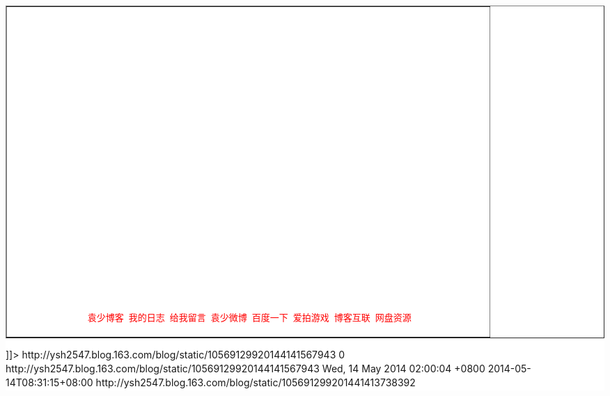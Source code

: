 <![CDATA[
<div><table border="1" background="http://happy.hustonline.net/photo/photos3/ysh2547/45581/415584.png" > <tbody> <tr> <td> <div style="TEXT-ALIGN: center; PADDING-BOTTOM: 0px; OVERFLOW-X: hidden; OVERFLOW-Y: hidden; MARGIN: 0px; PADDING-LEFT: 0px; WIDTH: 679px; PADDING-RIGHT: 0px; HEIGHT: 400px; PADDING-TOP: 0px;" ><embed height="400" allowNetworking="internal" flashvars="CuPlayerFile=http://apps.202030.com/1/flv.php?id=XNjg4MDk0Nzg4 =.flv&amp;CuPlayerImage=http://i1.tietuku.com/4a53358babaf9424.png&amp;CuPlayerShowImage=true&amp;CuPlayerWidth=679&amp;CuPlayerHeight=400&amp;CuPlayerAutoPlay=true&amp;CuPlayerAutoRepeat=false&amp;;CuPlayerShowControl=false&amp;CuPlayerAutoHideControl=true&amp;CuPlayerAutoHideTime=6&amp;CuPlayerVolume=60" allowScriptAccess="never" allowfullscreen="false" width="679" quality="high" invokeurls="false" src="http://www.cuplayer.com/cu/FreeDown/CuPlayerMiniV20_Black_S.swf" type="application/x-shockwave-flash" wmode="transparent" > </div><wbr> <p align="center" ><font size="2" ><font style="LINE-HEIGHT: 12px;" color="#800000" >&nbsp;</font><font style="LINE-HEIGHT: 12px;" color="#ff0000" ><a style="LINE-HEIGHT: 20px; TEXT-DECORATION: none" target="_blank" rel="nofollow" href="http://ysh2547.blog.163.com/" ><font style="LINE-HEIGHT: 12px;" color="#ff0000" >袁少博客</font></a></font><font style="TEXT-ALIGN: center; LINE-HEIGHT: 12px;" color="#ff0000" ><span style="LINE-HEIGHT: 20px; COLOR: rgb(0,0,0);" ><font style="LINE-HEIGHT: 12px;" color="#800000" >&nbsp;&nbsp;</font><a style="LINE-HEIGHT: 20px; TEXT-DECORATION: none" target="_blank" rel="nofollow" href="http://www.so.com/s?ie=utf-8&amp;src=360sou_home&amp;q=site%3Ablog.163.com+ysh2547" ><font style="LINE-HEIGHT: 12px;" color="#ff0000" >我的日志</font></a></span><span style="LINE-HEIGHT: 20px; COLOR: rgb(0,0,0);" ><font style="LINE-HEIGHT: 12px;" color="#800000" >&nbsp;&nbsp;</font><a style="LINE-HEIGHT: 20px; TEXT-DECORATION: none" target="_blank" rel="nofollow" href="http://ysh2547.blog.163.com/profile/misc/#m=1" ><font style="LINE-HEIGHT: 12px;" color="#ff0000" >给我留言</font></a></span><span style="LINE-HEIGHT: 20px; COLOR: rgb(0,0,0);" ><font style="LINE-HEIGHT: 12px;" color="#800000" >&nbsp;&nbsp;</font><a style="LINE-HEIGHT: 20px; TEXT-DECORATION: none" target="_blank" rel="nofollow" href="http://t.163.com/ysh2547" ><font style="LINE-HEIGHT: 12px;" color="#ff0000" >袁少微博</font></a></span><span style="LINE-HEIGHT: 20px; COLOR: rgb(0,0,0);" ><font style="LINE-HEIGHT: 12px;" color="#800000" >&nbsp;&nbsp;</font><a style="LINE-HEIGHT: 20px; TEXT-DECORATION: none" target="_blank" rel="nofollow" href="http://www.baidu.com/s?tn=06074089_31_pg&amp;ie=utf-8&amp;bs=site%3Ablog.163.com+ysh2547&amp;f=8&amp;rsv_bp=1&amp;wd=site%3Ablog.163.com+ysh2547" ><font style="LINE-HEIGHT: 12px;" color="#ff0000" >百度一下</font></a></span><span style="LINE-HEIGHT: 20px; COLOR: rgb(0,0,0);" ><font style="LINE-HEIGHT: 12px;" color="#800000" >&nbsp;&nbsp;</font><a style="LINE-HEIGHT: 20px; TEXT-DECORATION: none" target="_blank" rel="nofollow" href="http://ba.aipai.com/68317" ><font style="LINE-HEIGHT: 12px;" color="#ff0000" >爱拍游戏</font></a><span style="LINE-HEIGHT: 20px;" ><font style="LINE-HEIGHT: 12px;" color="#800000" >&nbsp;&nbsp;</font><a style="LINE-HEIGHT: 20px; TEXT-DECORATION: none" target="_blank" rel="nofollow" href="http://www.bokequn.cn/boke_click.aspx?id=55106" ><font style="LINE-HEIGHT: 12px;" color="#ff0000" >博客互联</font></a></span>&nbsp;&nbsp;</span></font><font style="TEXT-ALIGN: center; LINE-HEIGHT: 12px;" color="#ff0000" ><a style="LINE-HEIGHT: 20px; TEXT-DECORATION: none" target="_blank" rel="nofollow" href="http://d.119g.com/space/ysh2547.html" ><font style="LINE-HEIGHT: 12px;" color="#ff0000" >网盘资源</font></a></font></font></p> <div></div></td></tr></table></div>
]]>
</description>
<author>
<![CDATA[ 袁少 ]]>
</author>
<comments>
http://ysh2547.blog.163.com/blog/static/10569129920144141567943
</comments>
<slash:comments>0</slash:comments>
<guid isPermaLink="true">
http://ysh2547.blog.163.com/blog/static/10569129920144141567943
</guid>
<pubDate>Wed, 14 May 2014 02:00:04 +0800</pubDate>
<dcterms:modified>2014-05-14T08:31:15+08:00</dcterms:modified>
</item>
<item>
<title>
<![CDATA[ 奥巴马中文版 爆笑江南style ]]>
</title>
<link>
http://ysh2547.blog.163.com/blog/static/105691299201441413738392
</link>
<description>
<![CDATA[